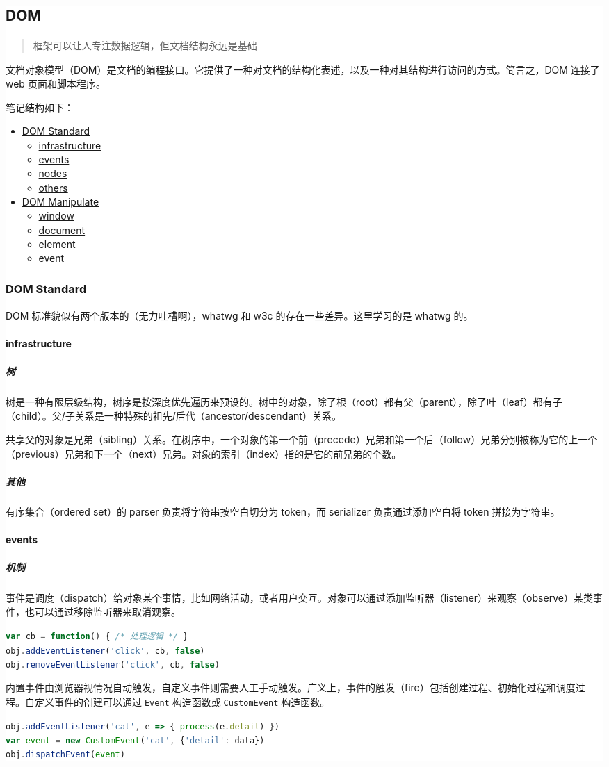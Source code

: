 ## DOM
> 框架可以让人专注数据逻辑，但文档结构永远是基础

文档对象模型（DOM）是文档的编程接口。它提供了一种对文档的结构化表述，以及一种对其结构进行访问的方式。简言之，DOM 连接了 web 页面和脚本程序。

笔记结构如下：

- [DOM Standard](#dom-standard)
  - [infrastructure](#infrastructure)
  - [events](#events)
  - [nodes](#nodes)
  - [others](#others)
- [DOM Manipulate](#dom-manipulate)
  - [window](#window)
  - [document](#document)
  - [element](#element)
  - [event](#event)

### DOM Standard

DOM 标准貌似有两个版本的（无力吐槽啊），whatwg 和 w3c 的存在一些差异。这里学习的是 whatwg 的。

#### infrastructure

##### 树

树是一种有限层级结构，树序是按深度优先遍历来预设的。树中的对象，除了根（root）都有父（parent），除了叶（leaf）都有子（child）。父/子关系是一种特殊的祖先/后代（ancestor/descendant）关系。

共享父的对象是兄弟（sibling）关系。在树序中，一个对象的第一个前（precede）兄弟和第一个后（follow）兄弟分别被称为它的上一个（previous）兄弟和下一个（next）兄弟。对象的索引（index）指的是它的前兄弟的个数。

##### 其他

有序集合（ordered set）的 parser 负责将字符串按空白切分为 token，而 serializer 负责通过添加空白将 token 拼接为字符串。

#### events

##### 机制

事件是调度（dispatch）给对象某个事情，比如网络活动，或者用户交互。对象可以通过添加监听器（listener）来观察（observe）某类事件，也可以通过移除监听器来取消观察。

```javascript
var cb = function() { /* 处理逻辑 */ }
obj.addEventListener('click', cb, false)
obj.removeEventListener('click', cb, false)
```

内置事件由浏览器视情况自动触发，自定义事件则需要人工手动触发。广义上，事件的触发（fire）包括创建过程、初始化过程和调度过程。自定义事件的创建可以通过 `Event` 构造函数或 `CustomEvent` 构造函数。

```javascript
obj.addEventListener('cat', e => { process(e.detail) })
var event = new CustomEvent('cat', {'detail': data})
obj.dispatchEvent(event)
```
